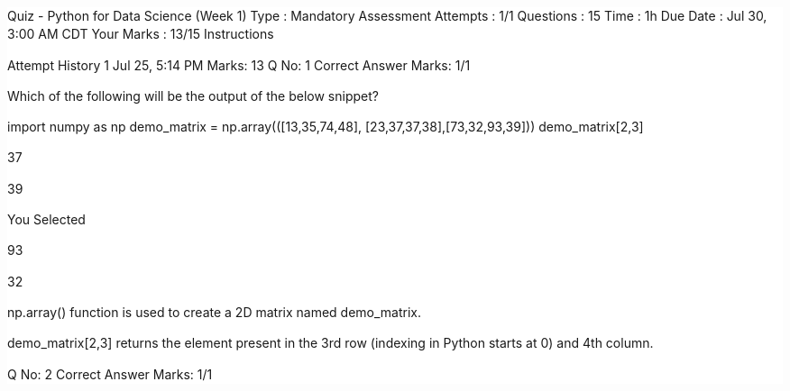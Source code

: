 Quiz - Python for Data Science (Week 1)
Type
:
Mandatory Assessment
Attempts
:
1/1
Questions
:
15
Time
:
1h
Due Date
:
Jul 30, 3:00 AM CDT
Your Marks
:
13/15
Instructions

Attempt History
1
Jul 25, 5:14 PM
Marks: 13
Q No: 1
Correct Answer
Marks: 1/1




Which of the following will be the output of the below snippet?

import numpy as np
demo_matrix = np.array(([13,35,74,48], [23,37,37,38],[73,32,93,39]))
demo_matrix[2,3]

37


39

You Selected

93


32

np.array() function is used to create a 2D matrix named demo_matrix.

demo_matrix[2,3] returns the element present in the 3rd row (indexing in Python starts at 0) and 4th column.


Q No: 2
Correct Answer
Marks: 1/1
